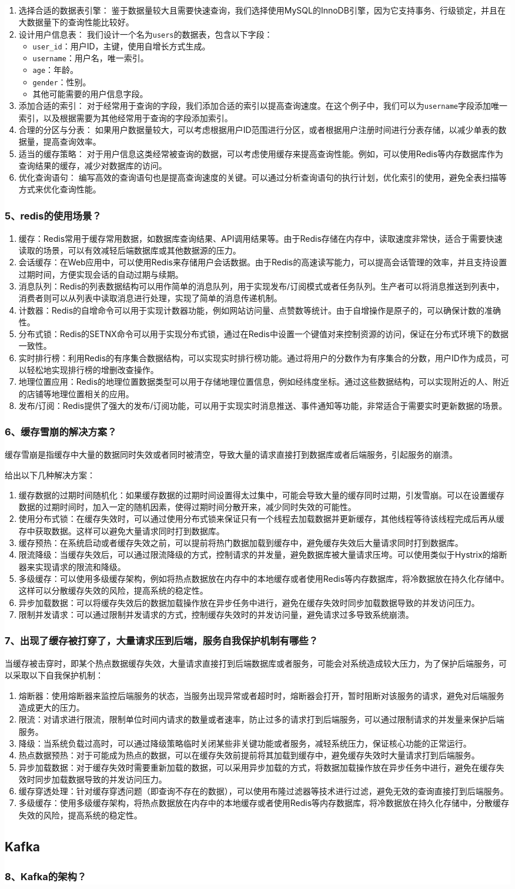 1. 选择合适的数据表引擎： 鉴于数据量较大且需要快速查询，我们选择使用MySQL的InnoDB引擎，因为它支持事务、行级锁定，并且在大数据量下的查询性能比较好。
2. 设计用户信息表： 我们设计一个名为`users`的数据表，包含以下字段：
   - `user_id`：用户ID，主键，使用自增长方式生成。
   - `username`：用户名，唯一索引。
   - `age`：年龄。
   - `gender`：性别。
   - 其他可能需要的用户信息字段。
3. 添加合适的索引： 对于经常用于查询的字段，我们添加合适的索引以提高查询速度。在这个例子中，我们可以为`username`字段添加唯一索引，以及根据需要为其他经常用于查询的字段添加索引。
4. 合理的分区与分表： 如果用户数据量较大，可以考虑根据用户ID范围进行分区，或者根据用户注册时间进行分表存储，以减少单表的数据量，提高查询效率。
5. 适当的缓存策略： 对于用户信息这类经常被查询的数据，可以考虑使用缓存来提高查询性能。例如，可以使用Redis等内存数据库作为查询结果的缓存，减少对数据库的访问。
6. 优化查询语句： 编写高效的查询语句也是提高查询速度的关键。可以通过分析查询语句的执行计划，优化索引的使用，避免全表扫描等方式来优化查询性能。

### 5、redis的使用场景？

1. 缓存：Redis常用于缓存常用数据，如数据库查询结果、API调用结果等。由于Redis存储在内存中，读取速度非常快，适合于需要快速读取的场景，可以有效减轻后端数据库或其他数据源的压力。
2. 会话缓存：在Web应用中，可以使用Redis来存储用户会话数据。由于Redis的高速读写能力，可以提高会话管理的效率，并且支持设置过期时间，方便实现会话的自动过期与续期。
3. 消息队列：Redis的列表数据结构可以用作简单的消息队列，用于实现发布/订阅模式或者任务队列。生产者可以将消息推送到列表中，消费者则可以从列表中读取消息进行处理，实现了简单的消息传递机制。
4. 计数器：Redis的自增命令可以用于实现计数器功能，例如网站访问量、点赞数等统计。由于自增操作是原子的，可以确保计数的准确性。
5. 分布式锁：Redis的SETNX命令可以用于实现分布式锁，通过在Redis中设置一个键值对来控制资源的访问，保证在分布式环境下的数据一致性。
6. 实时排行榜：利用Redis的有序集合数据结构，可以实现实时排行榜功能。通过将用户的分数作为有序集合的分数，用户ID作为成员，可以轻松地实现排行榜的增删改查操作。
7. 地理位置应用：Redis的地理位置数据类型可以用于存储地理位置信息，例如经纬度坐标。通过这些数据结构，可以实现附近的人、附近的店铺等地理位置相关的应用。
8. 发布/订阅：Redis提供了强大的发布/订阅功能，可以用于实现实时消息推送、事件通知等功能，非常适合于需要实时更新数据的场景。

### 6、缓存雪崩的解决方案？

缓存雪崩是指缓存中大量的数据同时失效或者同时被清空，导致大量的请求直接打到数据库或者后端服务，引起服务的崩溃。

给出以下几种解决方案：

1. 缓存数据的过期时间随机化：如果缓存数据的过期时间设置得太过集中，可能会导致大量的缓存同时过期，引发雪崩。可以在设置缓存数据的过期时间时，加入一定的随机因素，使得过期时间分散开来，减少同时失效的可能性。
2. 使用分布式锁：在缓存失效时，可以通过使用分布式锁来保证只有一个线程去加载数据并更新缓存，其他线程等待该线程完成后再从缓存中获取数据。这样可以避免大量请求同时打到数据库。
3. 缓存预热：在系统启动或者缓存失效之前，可以提前将热门数据加载到缓存中，避免缓存失效后大量请求同时打到数据库。
4. 限流降级：当缓存失效后，可以通过限流降级的方式，控制请求的并发量，避免数据库被大量请求压垮。可以使用类似于Hystrix的熔断器来实现请求的限流和降级。
5. 多级缓存：可以使用多级缓存架构，例如将热点数据放在内存中的本地缓存或者使用Redis等内存数据库，将冷数据放在持久化存储中。这样可以分散缓存失效的风险，提高系统的稳定性。
6. 异步加载数据：可以将缓存失效后的数据加载操作放在异步任务中进行，避免在缓存失效时同步加载数据导致的并发访问压力。
7. 限制并发请求：可以通过限制并发请求的方式，控制缓存失效时的并发访问量，避免请求过多导致系统崩溃。

### 7、出现了缓存被打穿了，大量请求压到后端，服务自我保护机制有哪些？

当缓存被击穿时，即某个热点数据缓存失效，大量请求直接打到后端数据库或者服务，可能会对系统造成较大压力，为了保护后端服务，可以采取以下自我保护机制：

1. 熔断器：使用熔断器来监控后端服务的状态，当服务出现异常或者超时时，熔断器会打开，暂时阻断对该服务的请求，避免对后端服务造成更大的压力。
2. 限流：对请求进行限流，限制单位时间内请求的数量或者速率，防止过多的请求打到后端服务，可以通过限制请求的并发量来保护后端服务。
3. 降级：当系统负载过高时，可以通过降级策略临时关闭某些非关键功能或者服务，减轻系统压力，保证核心功能的正常运行。
4. 热点数据预热：对于可能成为热点的数据，可以在缓存失效前提前将其加载到缓存中，避免缓存失效时大量请求打到后端服务。
5. 异步加载数据：对于缓存失效时需要重新加载的数据，可以采用异步加载的方式，将数据加载操作放在异步任务中进行，避免在缓存失效时同步加载数据导致的并发访问压力。
6. 缓存穿透处理：针对缓存穿透问题（即查询不存在的数据），可以使用布隆过滤器等技术进行过滤，避免无效的查询直接打到后端服务。
7. 多级缓存：使用多级缓存架构，将热点数据放在内存中的本地缓存或者使用Redis等内存数据库，将冷数据放在持久化存储中，分散缓存失效的风险，提高系统的稳定性。

## Kafka

### 8、Kafka的架构？
